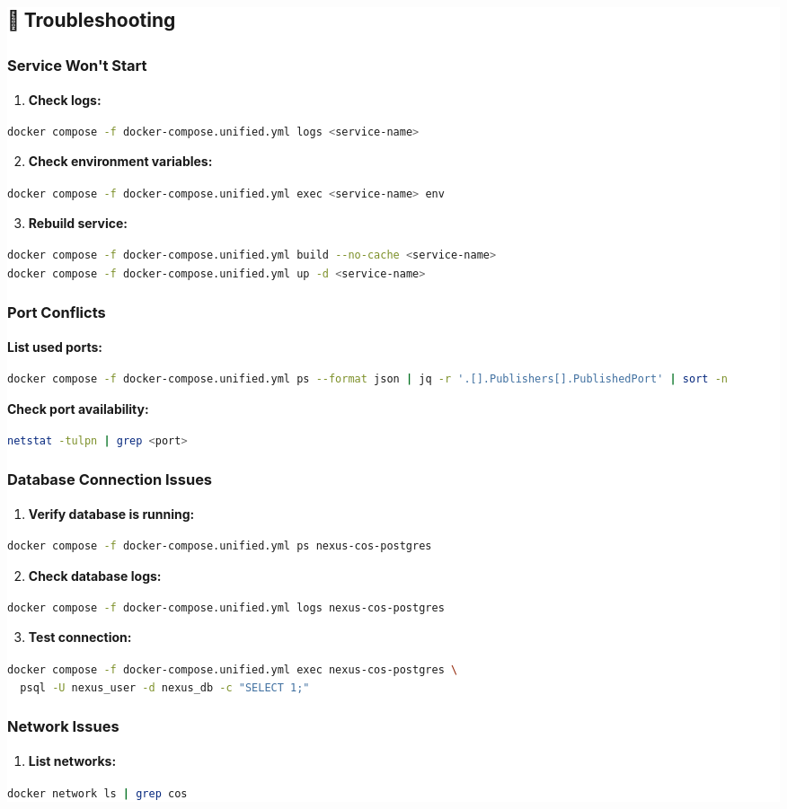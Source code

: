 ## 🐛 Troubleshooting

### Service Won't Start

1. **Check logs:**
```bash
docker compose -f docker-compose.unified.yml logs <service-name>
```

2. **Check environment variables:**
```bash
docker compose -f docker-compose.unified.yml exec <service-name> env
```

3. **Rebuild service:**
```bash
docker compose -f docker-compose.unified.yml build --no-cache <service-name>
docker compose -f docker-compose.unified.yml up -d <service-name>
```

### Port Conflicts

**List used ports:**
```bash
docker compose -f docker-compose.unified.yml ps --format json | jq -r '.[].Publishers[].PublishedPort' | sort -n
```

**Check port availability:**
```bash
netstat -tulpn | grep <port>
```

### Database Connection Issues

1. **Verify database is running:**
```bash
docker compose -f docker-compose.unified.yml ps nexus-cos-postgres
```

2. **Check database logs:**
```bash
docker compose -f docker-compose.unified.yml logs nexus-cos-postgres
```

3. **Test connection:**
```bash
docker compose -f docker-compose.unified.yml exec nexus-cos-postgres \
  psql -U nexus_user -d nexus_db -c "SELECT 1;"
```

### Network Issues

1. **List networks:**
```bash
docker network ls | grep cos
```
